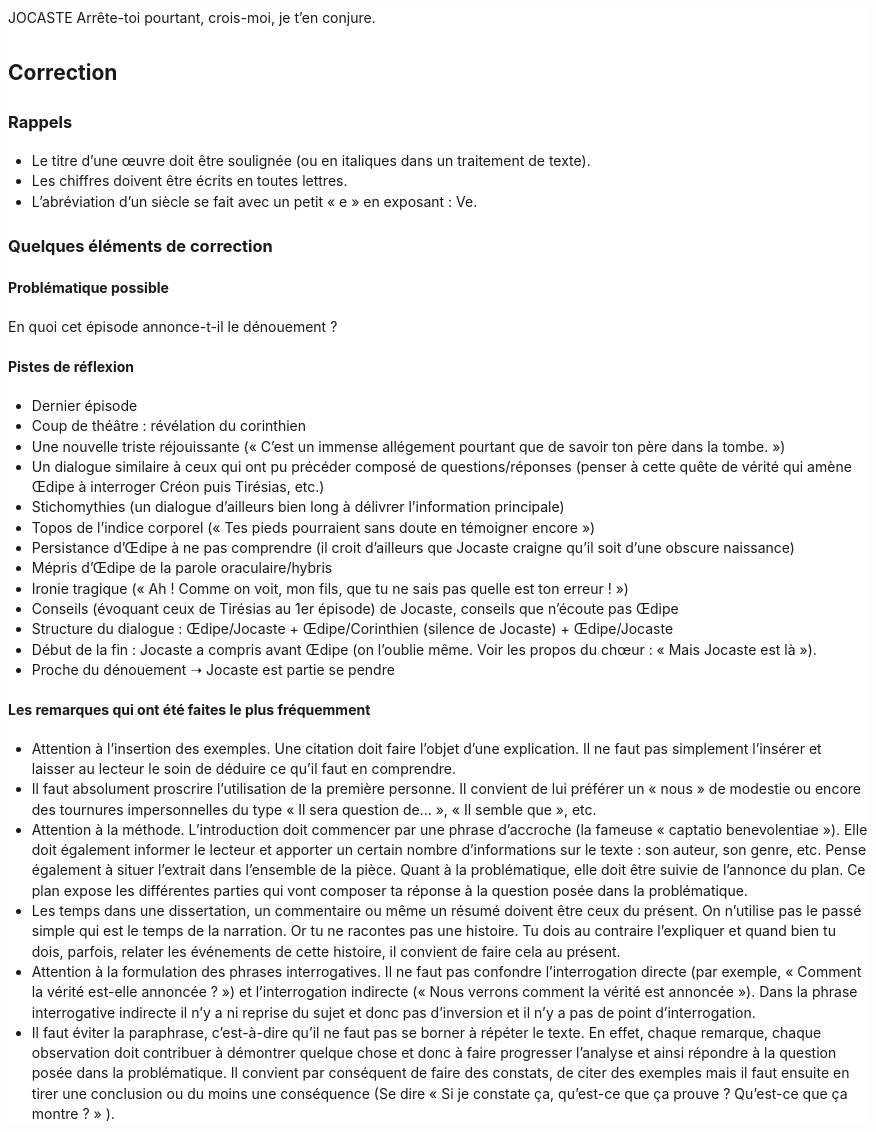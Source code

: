 JOCASTE
Arrête-toi pourtant, crois-moi, je t’en conjure.

## Correction

### Rappels

- Le titre d’une œuvre doit être soulignée (ou en italiques dans un traitement de texte).
- Les chiffres doivent être écrits en toutes lettres.
- L’abréviation d’un siècle se fait avec un petit « e » en exposant : Ve.

### Quelques éléments de correction

#### Problématique possible

En quoi cet épisode annonce-t-il le dénouement ?

#### Pistes de réflexion

- Dernier épisode
- Coup de théâtre : révélation du corinthien
- Une nouvelle triste réjouissante (« C’est un immense allégement pourtant que de savoir ton père dans la tombe. »)
- Un dialogue similaire à ceux qui ont pu précéder composé de questions/réponses (penser à cette quête de vérité qui amène Œdipe à interroger Créon puis Tirésias, etc.)
- Stichomythies (un dialogue d’ailleurs bien long à délivrer l’information principale)
- Topos de l’indice corporel (« Tes pieds pourraient sans doute en témoigner encore »)
- Persistance d’Œdipe à ne pas comprendre (il croit d’ailleurs que Jocaste craigne qu’il soit d’une obscure naissance)
- Mépris d’Œdipe de la parole oraculaire/hybris
- Ironie tragique (« Ah ! Comme on voit, mon fils, que tu ne sais pas quelle est ton erreur ! »)
- Conseils (évoquant ceux de Tirésias au 1er épisode) de Jocaste, conseils que n’écoute pas Œdipe
- Structure du dialogue : Œdipe/Jocaste + Œdipe/Corinthien (silence de Jocaste) + Œdipe/Jocaste
- Début de la fin : Jocaste a compris avant Œdipe (on l’oublie même. Voir les propos du chœur : « Mais Jocaste est là »).
- Proche du dénouement ➝ Jocaste est partie se pendre

#### Les remarques qui ont été faites le plus fréquemment

- Attention à l’insertion des exemples. Une citation doit faire l’objet d’une explication. Il ne faut pas simplement l’insérer et laisser au lecteur le soin de déduire ce qu’il faut en comprendre.
- Il faut absolument proscrire l’utilisation de la première personne. Il convient de lui préférer un « nous » de modestie ou encore des tournures impersonnelles du type « Il sera question de... », « Il semble que », etc.
- Attention à la méthode. L’introduction doit commencer par une phrase d’accroche (la fameuse « captatio benevolentiae »). Elle doit également informer le lecteur et apporter un certain nombre d’informations sur le texte : son auteur, son genre, etc. Pense également à situer l’extrait dans l’ensemble de la pièce. Quant à la problématique, elle doit être suivie de l’annonce du plan. Ce plan expose les différentes parties qui vont composer ta réponse à la question posée dans la problématique. 
- Les temps dans une dissertation, un commentaire ou même un résumé doivent être ceux du présent. On n’utilise pas le passé simple qui est le temps de la narration. Or tu ne racontes pas une histoire. Tu dois au contraire l’expliquer et quand bien tu dois, parfois, relater les événements de cette histoire, il convient de faire cela au présent.
- Attention à la formulation des phrases interrogatives. Il ne faut pas confondre l’interrogation directe (par exemple, « Comment la vérité est-elle annoncée ? ») et l’interrogation indirecte (« Nous verrons comment la vérité est annoncée »). Dans la phrase interrogative indirecte il n’y a ni reprise du sujet et donc pas d’inversion et il n’y a pas de point d’interrogation.
- Il faut éviter la paraphrase, c’est-à-dire qu’il ne faut pas se borner à répéter le texte. En effet, chaque remarque, chaque observation doit contribuer à démontrer quelque chose et donc à faire progresser l’analyse et ainsi répondre à la question posée dans la problématique. Il convient par conséquent de faire des constats, de citer des exemples mais il faut ensuite en tirer une conclusion ou du moins une conséquence (Se dire « Si je constate ça, qu’est-ce que ça prouve ? Qu’est-ce que ça montre ? » ).